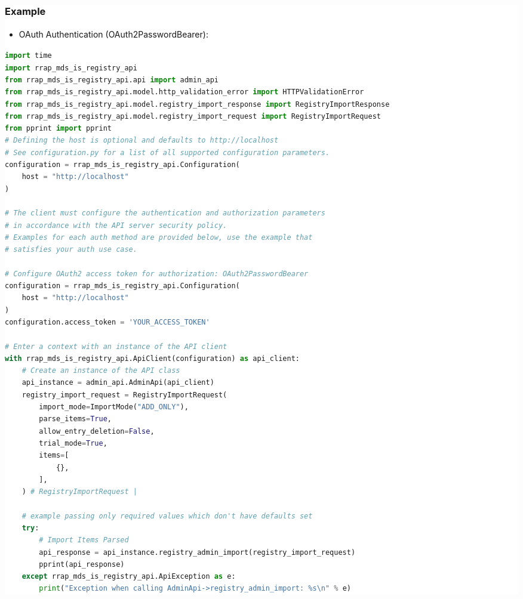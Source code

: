 ### Example

* OAuth Authentication (OAuth2PasswordBearer):

```python
import time
import rrap_mds_is_registry_api
from rrap_mds_is_registry_api.api import admin_api
from rrap_mds_is_registry_api.model.http_validation_error import HTTPValidationError
from rrap_mds_is_registry_api.model.registry_import_response import RegistryImportResponse
from rrap_mds_is_registry_api.model.registry_import_request import RegistryImportRequest
from pprint import pprint
# Defining the host is optional and defaults to http://localhost
# See configuration.py for a list of all supported configuration parameters.
configuration = rrap_mds_is_registry_api.Configuration(
    host = "http://localhost"
)

# The client must configure the authentication and authorization parameters
# in accordance with the API server security policy.
# Examples for each auth method are provided below, use the example that
# satisfies your auth use case.

# Configure OAuth2 access token for authorization: OAuth2PasswordBearer
configuration = rrap_mds_is_registry_api.Configuration(
    host = "http://localhost"
)
configuration.access_token = 'YOUR_ACCESS_TOKEN'

# Enter a context with an instance of the API client
with rrap_mds_is_registry_api.ApiClient(configuration) as api_client:
    # Create an instance of the API class
    api_instance = admin_api.AdminApi(api_client)
    registry_import_request = RegistryImportRequest(
        import_mode=ImportMode("ADD_ONLY"),
        parse_items=True,
        allow_entry_deletion=False,
        trial_mode=True,
        items=[
            {},
        ],
    ) # RegistryImportRequest | 

    # example passing only required values which don't have defaults set
    try:
        # Import Items Parsed
        api_response = api_instance.registry_admin_import(registry_import_request)
        pprint(api_response)
    except rrap_mds_is_registry_api.ApiException as e:
        print("Exception when calling AdminApi->registry_admin_import: %s\n" % e)
```
